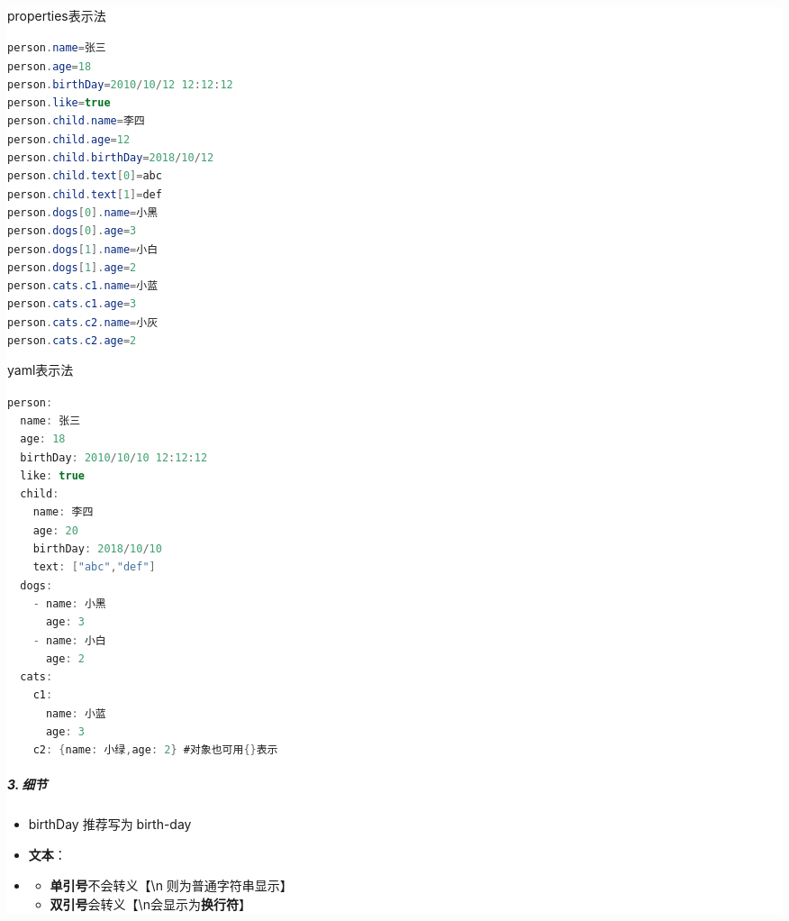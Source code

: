properties表示法

```java
person.name=张三
person.age=18
person.birthDay=2010/10/12 12:12:12
person.like=true
person.child.name=李四
person.child.age=12
person.child.birthDay=2018/10/12
person.child.text[0]=abc
person.child.text[1]=def
person.dogs[0].name=小黑
person.dogs[0].age=3
person.dogs[1].name=小白
person.dogs[1].age=2
person.cats.c1.name=小蓝
person.cats.c1.age=3
person.cats.c2.name=小灰
person.cats.c2.age=2
```

yaml表示法

```java
person:
  name: 张三
  age: 18
  birthDay: 2010/10/10 12:12:12
  like: true
  child:
    name: 李四
    age: 20
    birthDay: 2018/10/10
    text: ["abc","def"]
  dogs:
    - name: 小黑
      age: 3
    - name: 小白
      age: 2
  cats:
    c1:
      name: 小蓝
      age: 3
    c2: {name: 小绿,age: 2} #对象也可用{}表示
```

##### 3. 细节

- birthDay 推荐写为 birth-day
- **文本**：

- - **单引号**不会转义【\n 则为普通字符串显示】
  - **双引号**会转义【\n会显示为**换行符**】
